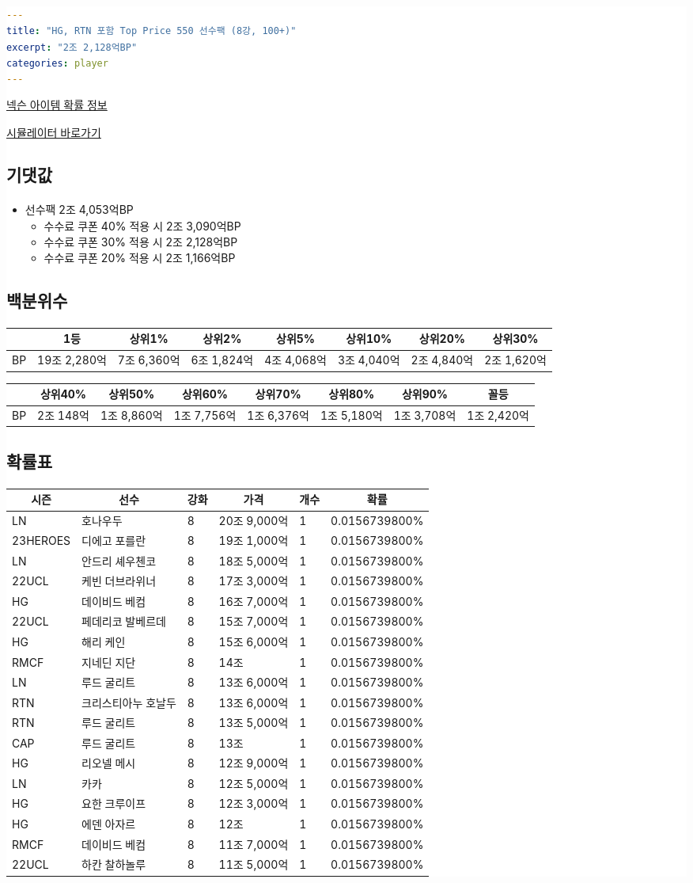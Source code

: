 ```yaml
---
title: "HG, RTN 포함 Top Price 550 선수팩 (8강, 100+)"
excerpt: "2조 2,128억BP"
categories: player
---
```

[넥슨 아이템 확률 정보](http://iteminfo.nexon.com/probability/fco?sn=7720)

[시뮬레이터 바로가기](/simulator/7720)
## 기댓값
- 선수팩 2조 4,053억BP
  - 수수료 쿠폰 40% 적용 시 2조 3,090억BP
  - 수수료 쿠폰 30% 적용 시 2조 2,128억BP
  - 수수료 쿠폰 20% 적용 시 2조 1,166억BP


## 백분위수

||1등|상위1%|상위2%|상위5%|상위10%|상위20%|상위30%|
|---|---|---|---|---|---|---|---|
|BP|19조 2,280억|7조 6,360억|6조 1,824억|4조 4,068억|3조 4,040억|2조 4,840억|2조 1,620억|

||상위40%|상위50%|상위60%|상위70%|상위80%|상위90%|꼴등|
|---|---|---|---|---|---|---|---|
|BP|2조 148억|1조 8,860억|1조 7,756억|1조 6,376억|1조 5,180억|1조 3,708억|1조 2,420억|


## 확률표

|시즌|선수|강화|가격|개수|확률|
|---|---|---|---|---|---|
|LN|호나우두|8|20조 9,000억|1|0.0156739800%|
|23HEROES|디에고 포를란|8|19조 1,000억|1|0.0156739800%|
|LN|안드리 셰우첸코|8|18조 5,000억|1|0.0156739800%|
|22UCL|케빈 더브라위너|8|17조 3,000억|1|0.0156739800%|
|HG|데이비드 베컴|8|16조 7,000억|1|0.0156739800%|
|22UCL|페데리코 발베르데|8|15조 7,000억|1|0.0156739800%|
|HG|해리 케인|8|15조 6,000억|1|0.0156739800%|
|RMCF|지네딘 지단|8|14조|1|0.0156739800%|
|LN|루드 굴리트|8|13조 6,000억|1|0.0156739800%|
|RTN|크리스티아누 호날두|8|13조 6,000억|1|0.0156739800%|
|RTN|루드 굴리트|8|13조 5,000억|1|0.0156739800%|
|CAP|루드 굴리트|8|13조|1|0.0156739800%|
|HG|리오넬 메시|8|12조 9,000억|1|0.0156739800%|
|LN|카카|8|12조 5,000억|1|0.0156739800%|
|HG|요한 크루이프|8|12조 3,000억|1|0.0156739800%|
|HG|에덴 아자르|8|12조|1|0.0156739800%|
|RMCF|데이비드 베컴|8|11조 7,000억|1|0.0156739800%|
|22UCL|하칸 찰하놀루|8|11조 5,000억|1|0.0156739800%|